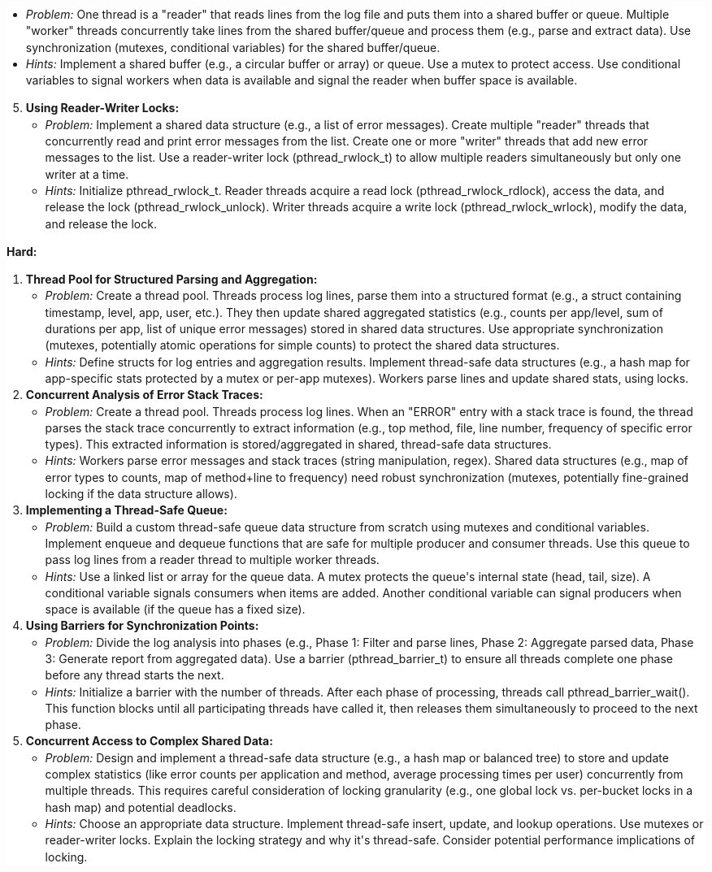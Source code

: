    * *Problem:* One thread is a "reader" that reads lines from the log file and puts them into a shared buffer or queue. Multiple "worker" threads concurrently take lines from the shared buffer/queue and process them (e.g., parse and extract data). Use synchronization (mutexes, conditional variables) for the shared buffer/queue.  
   * *Hints:* Implement a shared buffer (e.g., a circular buffer or array) or queue. Use a mutex to protect access. Use conditional variables to signal workers when data is available and signal the reader when buffer space is available.  
5. **Using Reader-Writer Locks:**  
   * *Problem:* Implement a shared data structure (e.g., a list of error messages). Create multiple "reader" threads that concurrently read and print error messages from the list. Create one or more "writer" threads that add new error messages to the list. Use a reader-writer lock (pthread\_rwlock\_t) to allow multiple readers simultaneously but only one writer at a time.  
   * *Hints:* Initialize pthread\_rwlock\_t. Reader threads acquire a read lock (pthread\_rwlock\_rdlock), access the data, and release the lock (pthread\_rwlock\_unlock). Writer threads acquire a write lock (pthread\_rwlock\_wrlock), modify the data, and release the lock.

**Hard:**

1. **Thread Pool for Structured Parsing and Aggregation:**  
   * *Problem:* Create a thread pool. Threads process log lines, parse them into a structured format (e.g., a struct containing timestamp, level, app, user, etc.). They then update shared aggregated statistics (e.g., counts per app/level, sum of durations per app, list of unique error messages) stored in shared data structures. Use appropriate synchronization (mutexes, potentially atomic operations for simple counts) to protect the shared data structures.  
   * *Hints:* Define structs for log entries and aggregation results. Implement thread-safe data structures (e.g., a hash map for app-specific stats protected by a mutex or per-app mutexes). Workers parse lines and update shared stats, using locks.  
2. **Concurrent Analysis of Error Stack Traces:**  
   * *Problem:* Create a thread pool. Threads process log lines. When an "ERROR" entry with a stack trace is found, the thread parses the stack trace concurrently to extract information (e.g., top method, file, line number, frequency of specific error types). This extracted information is stored/aggregated in shared, thread-safe data structures.  
   * *Hints:* Workers parse error messages and stack traces (string manipulation, regex). Shared data structures (e.g., map of error types to counts, map of method+line to frequency) need robust synchronization (mutexes, potentially fine-grained locking if the data structure allows).  
3. **Implementing a Thread-Safe Queue:**  
   * *Problem:* Build a custom thread-safe queue data structure from scratch using mutexes and conditional variables. Implement enqueue and dequeue functions that are safe for multiple producer and consumer threads. Use this queue to pass log lines from a reader thread to multiple worker threads.  
   * *Hints:* Use a linked list or array for the queue data. A mutex protects the queue's internal state (head, tail, size). A conditional variable signals consumers when items are added. Another conditional variable can signal producers when space is available (if the queue has a fixed size).  
4. **Using Barriers for Synchronization Points:**  
   * *Problem:* Divide the log analysis into phases (e.g., Phase 1: Filter and parse lines, Phase 2: Aggregate parsed data, Phase 3: Generate report from aggregated data). Use a barrier (pthread\_barrier\_t) to ensure all threads complete one phase before any thread starts the next.  
   * *Hints:* Initialize a barrier with the number of threads. After each phase of processing, threads call pthread\_barrier\_wait(). This function blocks until all participating threads have called it, then releases them simultaneously to proceed to the next phase.  
5. **Concurrent Access to Complex Shared Data:**  
   * *Problem:* Design and implement a thread-safe data structure (e.g., a hash map or balanced tree) to store and update complex statistics (like error counts per application and method, average processing times per user) concurrently from multiple threads. This requires careful consideration of locking granularity (e.g., one global lock vs. per-bucket locks in a hash map) and potential deadlocks.  
   * *Hints:* Choose an appropriate data structure. Implement thread-safe insert, update, and lookup operations. Use mutexes or reader-writer locks. Explain the locking strategy and why it's thread-safe. Consider potential performance implications of locking.
